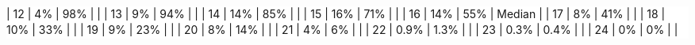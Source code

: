 | 12 | 4% | 98% |  |
| 13 | 9% | 94% |  |
| 14 | 14% | 85% |  |
| 15 | 16% | 71% |  |
| 16 | 14% | 55% | Median |
| 17 | 8% | 41% |  |
| 18 | 10% | 33% |  |
| 19 | 9% | 23% |  |
| 20 | 8% | 14% |  |
| 21 | 4% | 6% |  |
| 22 | 0.9% | 1.3% |  |
| 23 | 0.3% | 0.4% |  |
| 24 | 0% | 0% |  |


